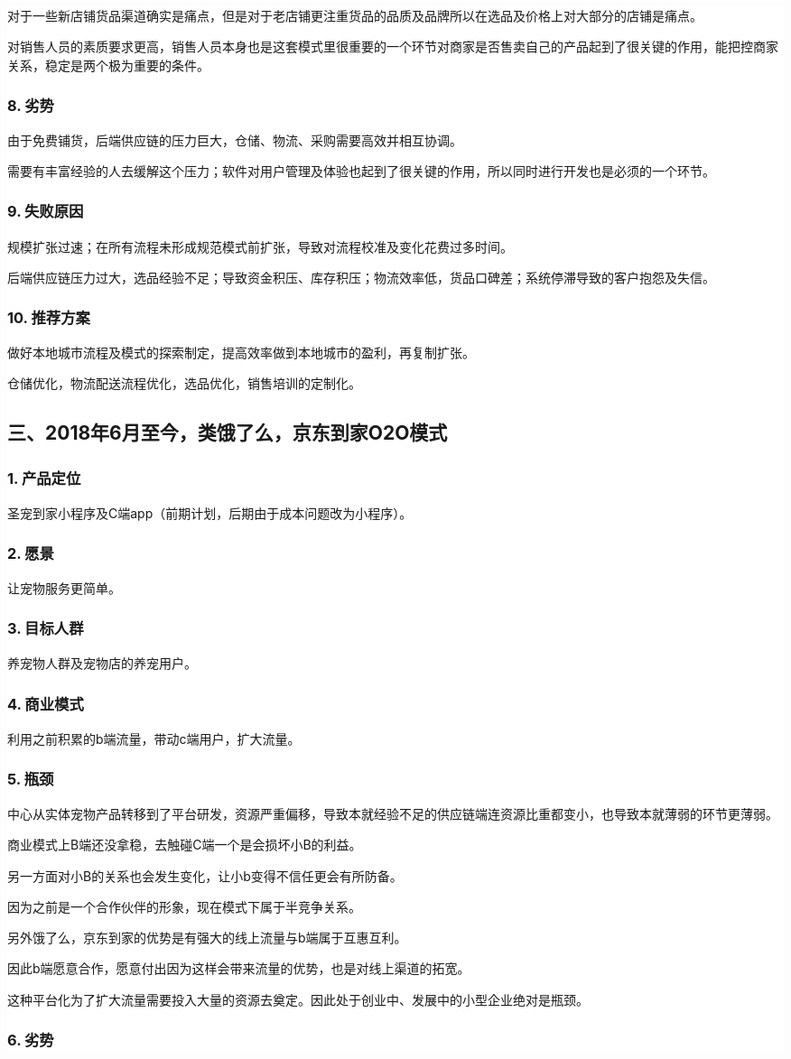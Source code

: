 对于一些新店铺货品渠道确实是痛点，但是对于老店铺更注重货品的品质及品牌所以在选品及价格上对大部分的店铺是痛点。

对销售人员的素质要求更高，销售人员本身也是这套模式里很重要的一个环节对商家是否售卖自己的产品起到了很关键的作用，能把控商家关系，稳定是两个极为重要的条件。

### 8\. 劣势

由于免费铺货，后端供应链的压力巨大，仓储、物流、采购需要高效并相互协调。

需要有丰富经验的人去缓解这个压力；软件对用户管理及体验也起到了很关键的作用，所以同时进行开发也是必须的一个环节。

### 9\. 失败原因

规模扩张过速；在所有流程未形成规范模式前扩张，导致对流程校准及变化花费过多时间。

后端供应链压力过大，选品经验不足；导致资金积压、库存积压；物流效率低，货品口碑差；系统停滞导致的客户抱怨及失信。

### 10\. 推荐方案

做好本地城市流程及模式的探索制定，提高效率做到本地城市的盈利，再复制扩张。

仓储优化，物流配送流程优化，选品优化，销售培训的定制化。

## 三、2018年6月至今，类饿了么，京东到家O2O模式

### 1\. 产品定位

圣宠到家小程序及C端app（前期计划，后期由于成本问题改为小程序）。

### 2\. 愿景

让宠物服务更简单。

### 3\. 目标人群

养宠物人群及宠物店的养宠用户。

### 4\. 商业模式

利用之前积累的b端流量，带动c端用户，扩大流量。

### 5\. 瓶颈

中心从实体宠物产品转移到了平台研发，资源严重偏移，导致本就经验不足的供应链端连资源比重都变小，也导致本就薄弱的环节更薄弱。

商业模式上B端还没拿稳，去触碰C端一个是会损坏小B的利益。

另一方面对小B的关系也会发生变化，让小b变得不信任更会有所防备。

因为之前是一个合作伙伴的形象，现在模式下属于半竞争关系。

另外饿了么，京东到家的优势是有强大的线上流量与b端属于互惠互利。

因此b端愿意合作，愿意付出因为这样会带来流量的优势，也是对线上渠道的拓宽。

这种平台化为了扩大流量需要投入大量的资源去奠定。因此处于创业中、发展中的小型企业绝对是瓶颈。

### 6\. 劣势
